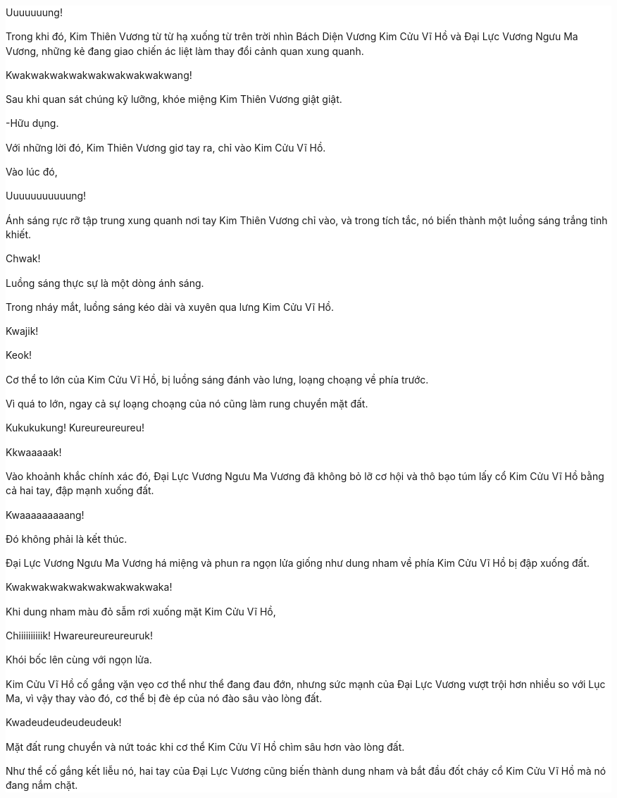 Uuuuuuung!

Trong khi đó, Kim Thiên Vương từ từ hạ xuống từ trên trời nhìn Bách Diện Vương Kim Cửu Vĩ Hồ và Đại Lực Vương Ngưu Ma Vương, những kẻ đang giao chiến ác liệt làm thay đổi cảnh quan xung quanh.

Kwakwakwakwakwakwakwakwakwang!

Sau khi quan sát chúng kỹ lưỡng, khóe miệng Kim Thiên Vương giật giật.

-Hữu dụng.

Với những lời đó, Kim Thiên Vương giơ tay ra, chỉ vào Kim Cửu Vĩ Hồ.

Vào lúc đó,

Uuuuuuuuuuung!

Ánh sáng rực rỡ tập trung xung quanh nơi tay Kim Thiên Vương chỉ vào, và trong tích tắc, nó biến thành một luồng sáng trắng tinh khiết.

Chwak!

Luồng sáng thực sự là một dòng ánh sáng.

Trong nháy mắt, luồng sáng kéo dài và xuyên qua lưng Kim Cửu Vĩ Hồ.

Kwajik!

Keok!

Cơ thể to lớn của Kim Cửu Vĩ Hồ, bị luồng sáng đánh vào lưng, loạng choạng về phía trước.

Vì quá to lớn, ngay cả sự loạng choạng của nó cũng làm rung chuyển mặt đất.

Kukukukung! Kureureureureu!

Kkwaaaaak!

Vào khoảnh khắc chính xác đó, Đại Lực Vương Ngưu Ma Vương đã không bỏ lỡ cơ hội và thô bạo túm lấy cổ Kim Cửu Vĩ Hồ bằng cả hai tay, đập mạnh xuống đất.

Kwaaaaaaaaang!

Đó không phải là kết thúc.

Đại Lực Vương Ngưu Ma Vương há miệng và phun ra ngọn lửa giống như dung nham về phía Kim Cửu Vĩ Hồ bị đập xuống đất.

Kwakwakwakwakwakwakwakwaka!

Khi dung nham màu đỏ sẫm rơi xuống mặt Kim Cửu Vĩ Hồ,

Chiiiiiiiiiik! Hwareureureureuruk!

Khói bốc lên cùng với ngọn lửa.

Kim Cửu Vĩ Hồ cố gắng vặn vẹo cơ thể như thể đang đau đớn, nhưng sức mạnh của Đại Lực Vương vượt trội hơn nhiều so với Lục Ma, vì vậy thay vào đó, cơ thể bị đè ép của nó đào sâu vào lòng đất.

Kwadeudeudeudeudeuk!

Mặt đất rung chuyển và nứt toác khi cơ thể Kim Cửu Vĩ Hồ chìm sâu hơn vào lòng đất.

Như thể cố gắng kết liễu nó, hai tay của Đại Lực Vương cũng biến thành dung nham và bắt đầu đốt cháy cổ Kim Cửu Vĩ Hồ mà nó đang nắm chặt.
